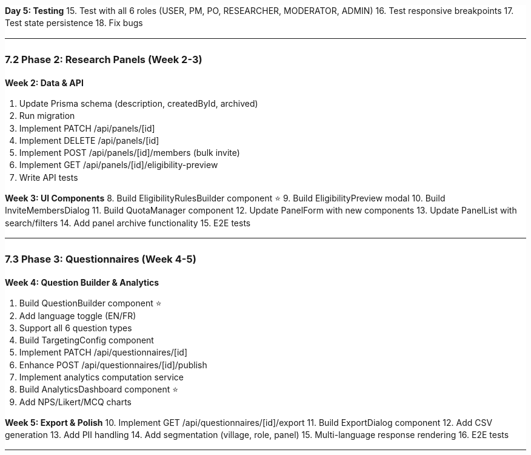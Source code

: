 **Day 5: Testing**
15. Test with all 6 roles (USER, PM, PO, RESEARCHER, MODERATOR, ADMIN)
16. Test responsive breakpoints
17. Test state persistence
18. Fix bugs

---

### 7.2 Phase 2: Research Panels (Week 2-3)

**Week 2: Data & API**
1. Update Prisma schema (description, createdById, archived)
2. Run migration
3. Implement PATCH /api/panels/[id]
4. Implement DELETE /api/panels/[id]
5. Implement POST /api/panels/[id]/members (bulk invite)
6. Implement GET /api/panels/[id]/eligibility-preview
7. Write API tests

**Week 3: UI Components**
8. Build EligibilityRulesBuilder component ⭐
9. Build EligibilityPreview modal
10. Build InviteMembersDialog
11. Build QuotaManager component
12. Update PanelForm with new components
13. Update PanelList with search/filters
14. Add panel archive functionality
15. E2E tests

---

### 7.3 Phase 3: Questionnaires (Week 4-5)

**Week 4: Question Builder & Analytics**
1. Build QuestionBuilder component ⭐
2. Add language toggle (EN/FR)
3. Support all 6 question types
4. Build TargetingConfig component
5. Implement PATCH /api/questionnaires/[id]
6. Enhance POST /api/questionnaires/[id]/publish
7. Implement analytics computation service
8. Build AnalyticsDashboard component ⭐
9. Add NPS/Likert/MCQ charts

**Week 5: Export & Polish**
10. Implement GET /api/questionnaires/[id]/export
11. Build ExportDialog component
12. Add CSV generation
13. Add PII handling
14. Add segmentation (village, role, panel)
15. Multi-language response rendering
16. E2E tests

---